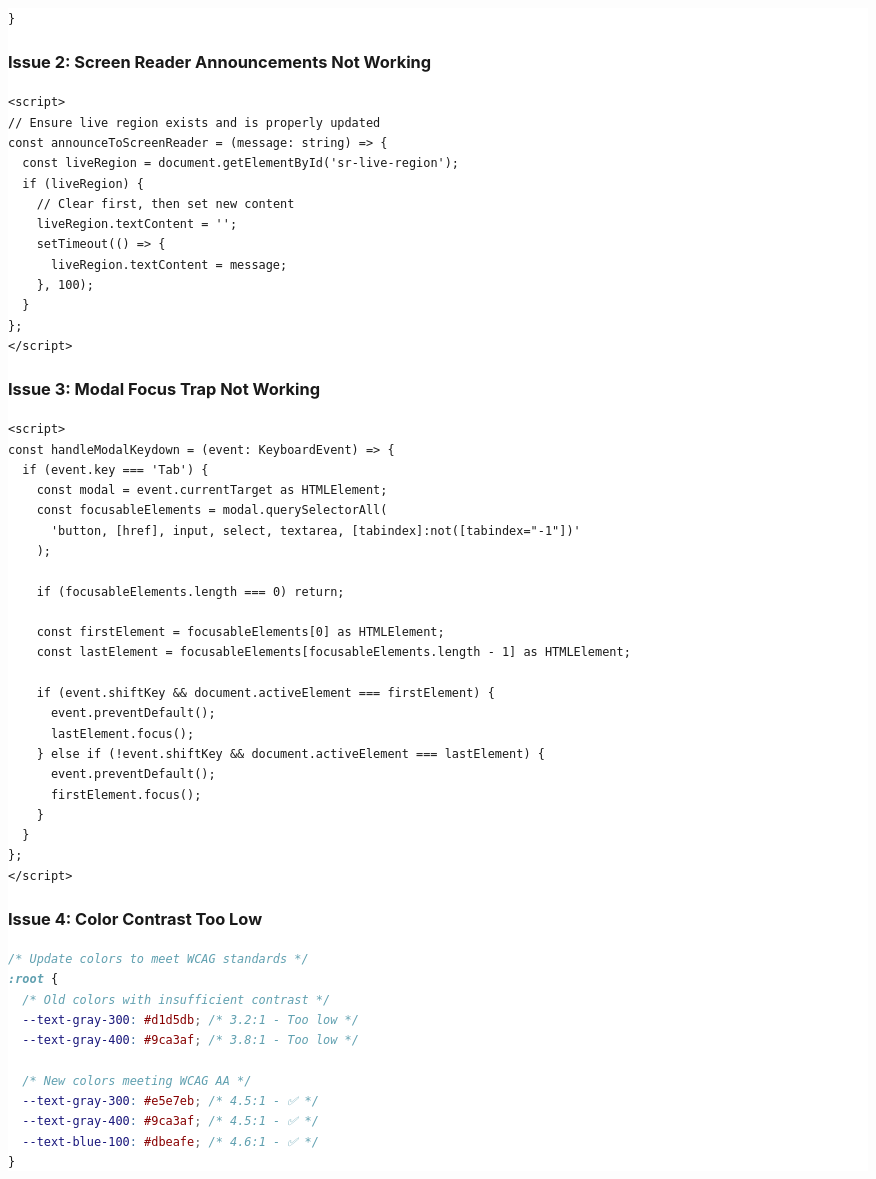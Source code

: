 ```css
}
```

### Issue 2: Screen Reader Announcements Not Working
```vue
<script>
// Ensure live region exists and is properly updated
const announceToScreenReader = (message: string) => {
  const liveRegion = document.getElementById('sr-live-region');
  if (liveRegion) {
    // Clear first, then set new content
    liveRegion.textContent = '';
    setTimeout(() => {
      liveRegion.textContent = message;
    }, 100);
  }
};
</script>
```

### Issue 3: Modal Focus Trap Not Working
```vue
<script>
const handleModalKeydown = (event: KeyboardEvent) => {
  if (event.key === 'Tab') {
    const modal = event.currentTarget as HTMLElement;
    const focusableElements = modal.querySelectorAll(
      'button, [href], input, select, textarea, [tabindex]:not([tabindex="-1"])'
    );
    
    if (focusableElements.length === 0) return;
    
    const firstElement = focusableElements[0] as HTMLElement;
    const lastElement = focusableElements[focusableElements.length - 1] as HTMLElement;
    
    if (event.shiftKey && document.activeElement === firstElement) {
      event.preventDefault();
      lastElement.focus();
    } else if (!event.shiftKey && document.activeElement === lastElement) {
      event.preventDefault();
      firstElement.focus();
    }
  }
};
</script>
```

### Issue 4: Color Contrast Too Low
```css
/* Update colors to meet WCAG standards */
:root {
  /* Old colors with insufficient contrast */
  --text-gray-300: #d1d5db; /* 3.2:1 - Too low */
  --text-gray-400: #9ca3af; /* 3.8:1 - Too low */
  
  /* New colors meeting WCAG AA */
  --text-gray-300: #e5e7eb; /* 4.5:1 - ✅ */
  --text-gray-400: #9ca3af; /* 4.5:1 - ✅ */
  --text-blue-100: #dbeafe; /* 4.6:1 - ✅ */
}
```
